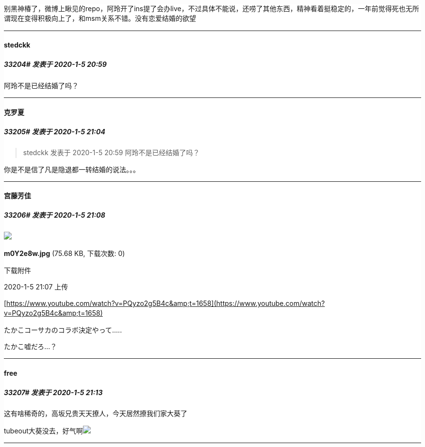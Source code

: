 
别黑神椿了，微博上瞅见的repo，阿玲开了ins提了会办live，不过具体不能说，还唠了其他东西，精神看着挺稳定的，一年前觉得死也无所谓现在变得积极向上了，和msm关系不错。没有恋爱结婚的欲望


*****

####  stedckk  
##### 33204#       发表于 2020-1-5 20:59


阿玲不是已经结婚了吗？


*****

####  克罗夏  
##### 33205#       发表于 2020-1-5 21:04


<blockquote>stedckk 发表于 2020-1-5 20:59
阿玲不是已经结婚了吗？</blockquote>
你是不是信了凡是隐退都一转结婚的说法。。。


*****

####  宫藤芳佳  
##### 33206#       发表于 2020-1-5 21:08


<img src="https://img.saraba1st.com/forum/202001/05/210715s0ddf0bo754005f8.jpg" referrerpolicy="no-referrer">


<strong>m0Y2e8w.jpg</strong> (75.68 KB, 下载次数: 0)

下载附件

2020-1-5 21:07 上传


[https://www.youtube.com/watch?v=PQyzo2g5B4c&amp;t=1658](https://www.youtube.com/watch?v=PQyzo2g5B4c&amp;t=1658)

たかこコーサカのコラボ決定やって.....


たかこ嘘だろ…？


*****

####  free  
##### 33207#       发表于 2020-1-5 21:13


这有啥稀奇的，高坂兄贵天天撩人，今天居然撩我们家大葵了

tubeout大葵没去，好气啊<img src="https://static.saraba1st.com/image/smiley/face2017/009.gif" referrerpolicy="no-referrer">


*****
